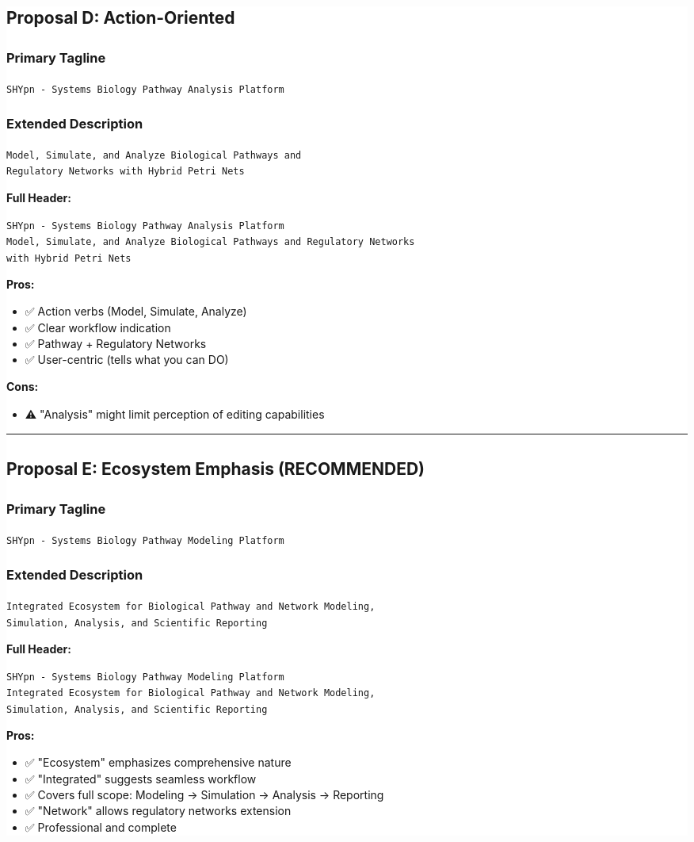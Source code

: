 ## Proposal D: Action-Oriented

### Primary Tagline
```
SHYpn - Systems Biology Pathway Analysis Platform
```

### Extended Description
```
Model, Simulate, and Analyze Biological Pathways and
Regulatory Networks with Hybrid Petri Nets
```

**Full Header:**
```
SHYpn - Systems Biology Pathway Analysis Platform
Model, Simulate, and Analyze Biological Pathways and Regulatory Networks
with Hybrid Petri Nets
```

**Pros:**
- ✅ Action verbs (Model, Simulate, Analyze)
- ✅ Clear workflow indication
- ✅ Pathway + Regulatory Networks
- ✅ User-centric (tells what you can DO)

**Cons:**
- ⚠️ "Analysis" might limit perception of editing capabilities

---

## Proposal E: Ecosystem Emphasis (RECOMMENDED)

### Primary Tagline
```
SHYpn - Systems Biology Pathway Modeling Platform
```

### Extended Description
```
Integrated Ecosystem for Biological Pathway and Network Modeling,
Simulation, Analysis, and Scientific Reporting
```

**Full Header:**
```
SHYpn - Systems Biology Pathway Modeling Platform
Integrated Ecosystem for Biological Pathway and Network Modeling,
Simulation, Analysis, and Scientific Reporting
```

**Pros:**
- ✅ "Ecosystem" emphasizes comprehensive nature
- ✅ "Integrated" suggests seamless workflow
- ✅ Covers full scope: Modeling → Simulation → Analysis → Reporting
- ✅ "Network" allows regulatory networks extension
- ✅ Professional and complete
